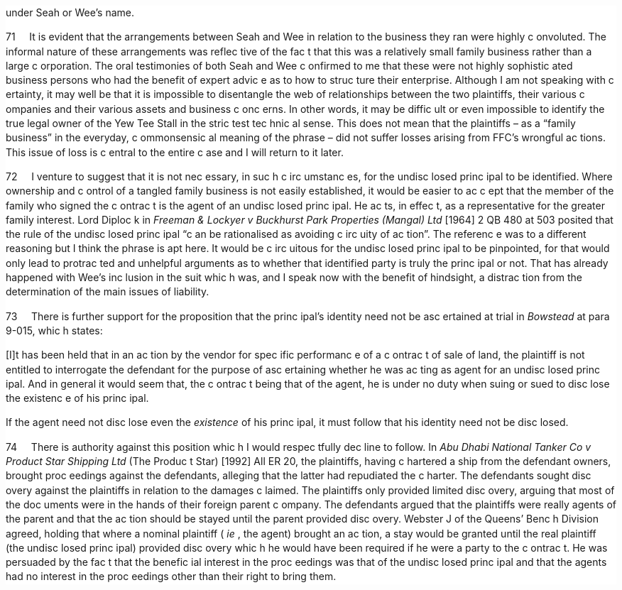 
under Seah or Wee’s name. 

71     It is evident that the arrangements between Seah and Wee in relation to the business they ran were highly c onvoluted. The informal nature of these arrangements was reflec tive of the fac t that this was a relatively small family business rather than a large c orporation. The oral testimonies of both Seah and Wee c onfirmed to me that these were not highly sophistic ated business persons who had the benefit of expert advic e as to how to struc ture their enterprise. Although I am not speaking with c ertainty, it may well be that it is impossible to disentangle the web of relationships between the two plaintiffs, their various c ompanies and their various assets and business c onc erns. In other words, it may be diffic ult or even impossible to identify the true legal owner of the Yew Tee Stall in the stric test tec hnic al sense. This does not mean that the plaintiffs – as a “family business” in the everyday, c ommonsensic al meaning of the phrase – did not suffer losses arising from FFC’s wrongful ac tions. This issue of loss is c entral to the entire c ase and I will return to it later. 

72     I venture to suggest that it is not nec essary, in suc h c irc umstanc es, for the undisc losed princ ipal to be identified. Where ownership and c ontrol of a tangled family business is not easily established, it would be easier to ac c ept that the member of the family who signed the c ontrac t is the agent of an undisc losed princ ipal. He ac ts, in effec t, as a representative for the greater family interest. Lord Diploc k in _Freeman & Lockyer v Buckhurst Park Properties (Mangal) Ltd_ [1964] 2 QB 480 at 503 posited that the rule of the undisc losed princ ipal “c an be rationalised as avoiding c irc uity of ac tion”. The referenc e was to a different reasoning but I think the phrase is apt here. It would be c irc uitous for the undisc losed princ ipal to be pinpointed, for that would only lead to protrac ted and unhelpful arguments as to whether that identified party is truly the princ ipal or not. That has already happened with Wee’s inc lusion in the suit whic h was, and I speak now with the benefit of hindsight, a distrac tion from the determination of the main issues of liability. 

73     There is further support for the proposition that the princ ipal’s identity need not be asc ertained at trial in _Bowstead_ at para 9-015, whic h states: 

 [I]t has been held that in an ac tion by the vendor for spec ific performanc e of a c ontrac t of sale of land, the plaintiff is not entitled to interrogate the defendant for the purpose of asc ertaining whether he was ac ting as agent for an undisc losed princ ipal. And in general it would seem that, the c ontrac t being that of the agent, he is under no duty when suing or sued to disc lose the existenc e of his princ ipal. 

If the agent need not disc lose even the _existence_ of his princ ipal, it must follow that his identity need not be disc losed. 

74     There is authority against this position whic h I would respec tfully dec line to follow. In _Abu Dhabi National Tanker Co v Product Star Shipping Ltd_ (The Produc t Star) [1992] All ER 20, the plaintiffs, having c hartered a ship from the defendant owners, brought proc eedings against the defendants, alleging that the latter had repudiated the c harter. The defendants sought disc overy against the plaintiffs in relation to the damages c laimed. The plaintiffs only provided limited disc overy, arguing that most of the doc uments were in the hands of their foreign parent c ompany. The defendants argued that the plaintiffs were really agents of the parent and that the ac tion should be stayed until the parent provided disc overy. Webster J of the Queens’ Benc h Division agreed, holding that where a nominal plaintiff ( _ie_ , the agent) brought an ac tion, a stay would be granted until the real plaintiff (the undisc losed princ ipal) provided disc overy whic h he would have been required if he were a party to the c ontrac t. He was persuaded by the fac t that the benefic ial interest in the proc eedings was that of the undisc losed princ ipal and that the agents had no interest in the proc eedings other than their right to bring them. 
